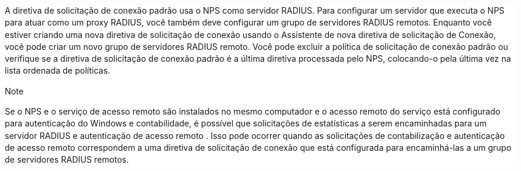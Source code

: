 A diretiva de solicitação de conexão padrão usa o NPS como servidor RADIUS. Para configurar um servidor que executa o NPS para atuar como um proxy RADIUS, você também deve configurar um grupo de servidores RADIUS remotos. Enquanto você estiver criando uma nova diretiva de solicitação de conexão usando o Assistente de nova diretiva de solicitação de Conexão, você pode criar um novo grupo de servidores RADIUS remoto. Você pode excluir a política de solicitação de conexão padrão ou verifique se a diretiva de solicitação de conexão padrão é a última diretiva processada pelo NPS, colocando-o pela última vez na lista ordenada de políticas.

>[!NOTE]
>Se o NPS e o serviço de acesso remoto são instalados no mesmo computador e o acesso remoto do serviço está configurado para autenticação do Windows e contabilidade, é possível que solicitações de estatísticas a serem encaminhadas para um servidor RADIUS e autenticação de acesso remoto . Isso pode ocorrer quando as solicitações de contabilização e autenticação de acesso remoto correspondem a uma diretiva de solicitação de conexão que está configurada para encaminhá-las a um grupo de servidores RADIUS remotos.
